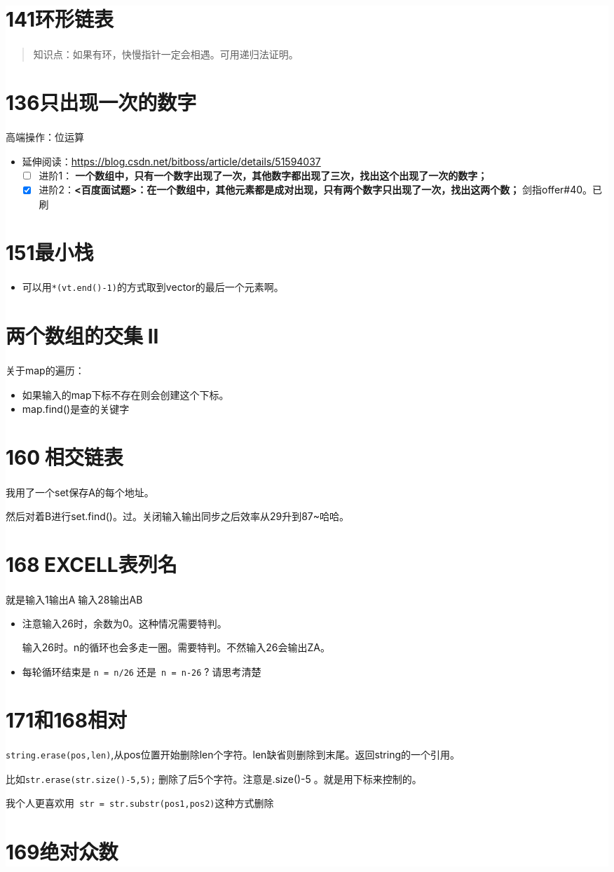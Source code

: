 # 141环形链表

> 知识点：如果有环，快慢指针一定会相遇。可用递归法证明。

# 136只出现一次的数字

高端操作：位运算

- 延伸阅读：https://blog.csdn.net/bitboss/article/details/51594037
  - [ ] 进阶1： **一个数组中，只有一个数字出现了一次，其他数字都出现了三次，找出这个出现了一次的数字；**
  - [x] 进阶2：**<百度面试题>：在一个数组中，其他元素都是成对出现，只有两个数字只出现了一次，找出这两个数；** 剑指offer#40。已刷

# 151最小栈

- 可以用`*(vt.end()-1)`的方式取到vector的最后一个元素啊。

# 两个数组的交集 II

关于map的遍历：

- 如果输入的map下标不存在则会创建这个下标。
- map.find()是查的关键字

# 160 相交链表

我用了一个set保存A的每个地址。

然后对着B进行set.find()。过。关闭输入输出同步之后效率从29升到87~哈哈。

# 168 EXCELL表列名

就是输入1输出A 输入28输出AB

- 注意输入26时，余数为0。这种情况需要特判。

  输入26时。n的循环也会多走一圈。需要特判。不然输入26会输出ZA。

- 每轮循环结束是 `n = n/26` 还是` n = n-26` ?    请思考清楚

# 171和168相对

`string.erase(pos,len)`,从pos位置开始删除len个字符。len缺省则删除到末尾。返回string的一个引用。

比如`str.erase(str.size()-5,5);` 删除了后5个字符。注意是.size()-5 。就是用下标来控制的。

我个人更喜欢用` str = str.substr(pos1,pos2)`这种方式删除

# 169绝对众数
